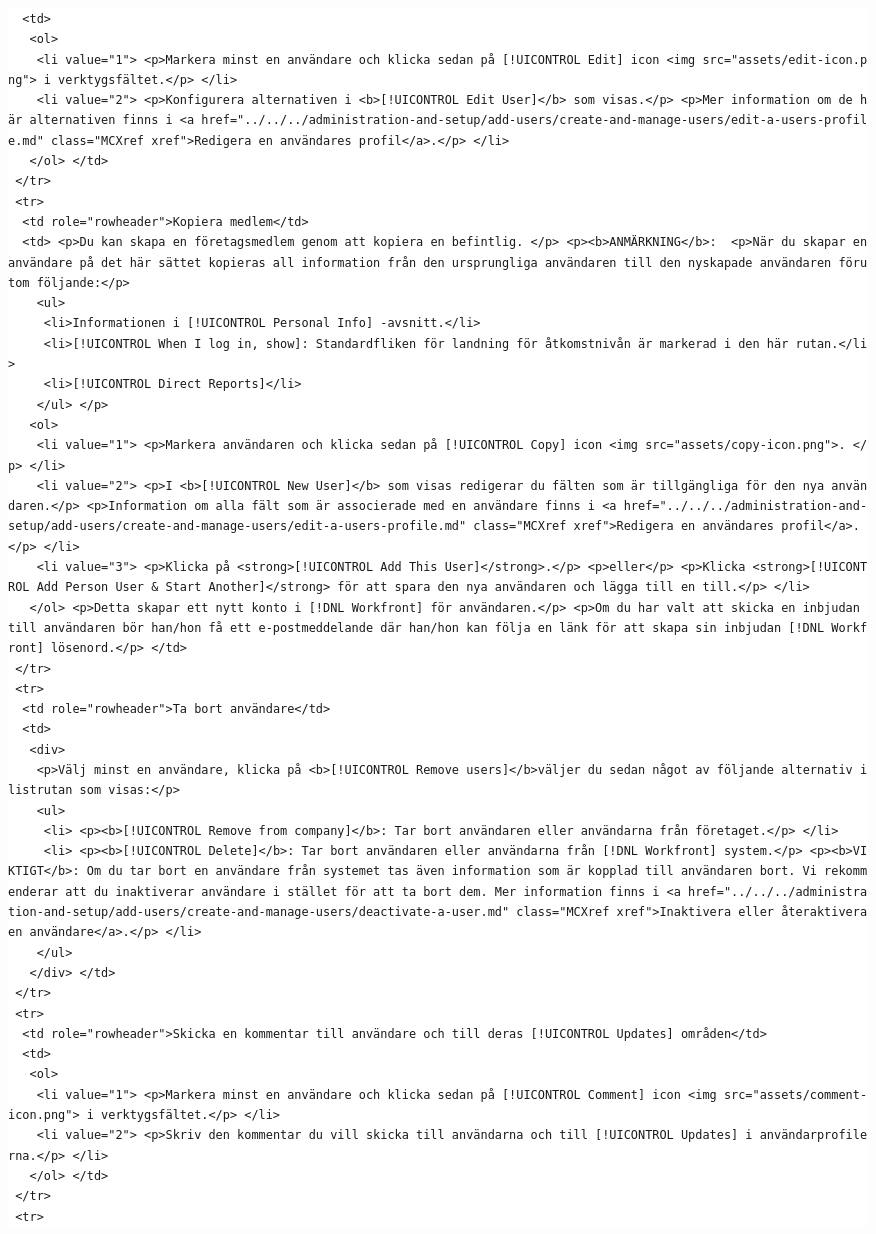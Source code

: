       <td> 
       <ol> 
        <li value="1"> <p>Markera minst en användare och klicka sedan på [!UICONTROL Edit] icon <img src="assets/edit-icon.png"> i verktygsfältet.</p> </li> 
        <li value="2"> <p>Konfigurera alternativen i <b>[!UICONTROL Edit User]</b> som visas.</p> <p>Mer information om de här alternativen finns i <a href="../../../administration-and-setup/add-users/create-and-manage-users/edit-a-users-profile.md" class="MCXref xref">Redigera en användares profil</a>.</p> </li> 
       </ol> </td> 
     </tr> 
     <tr> 
      <td role="rowheader">Kopiera medlem</td> 
      <td> <p>Du kan skapa en företagsmedlem genom att kopiera en befintlig. </p> <p><b>ANMÄRKNING</b>:  <p>När du skapar en användare på det här sättet kopieras all information från den ursprungliga användaren till den nyskapade användaren förutom följande:</p> 
        <ul> 
         <li>Informationen i [!UICONTROL Personal Info] -avsnitt.</li> 
         <li>[!UICONTROL When I log in, show]: Standardfliken för landning för åtkomstnivån är markerad i den här rutan.</li> 
         <li>[!UICONTROL Direct Reports]</li> 
        </ul> </p> 
       <ol> 
        <li value="1"> <p>Markera användaren och klicka sedan på [!UICONTROL Copy] icon <img src="assets/copy-icon.png">. </p> </li> 
        <li value="2"> <p>I <b>[!UICONTROL New User]</b> som visas redigerar du fälten som är tillgängliga för den nya användaren.</p> <p>Information om alla fält som är associerade med en användare finns i <a href="../../../administration-and-setup/add-users/create-and-manage-users/edit-a-users-profile.md" class="MCXref xref">Redigera en användares profil</a>.</p> </li> 
        <li value="3"> <p>Klicka på <strong>[!UICONTROL Add This User]</strong>.</p> <p>eller</p> <p>Klicka <strong>[!UICONTROL Add Person User & Start Another]</strong> för att spara den nya användaren och lägga till en till.</p> </li> 
       </ol> <p>Detta skapar ett nytt konto i [!DNL Workfront] för användaren.</p> <p>Om du har valt att skicka en inbjudan till användaren bör han/hon få ett e-postmeddelande där han/hon kan följa en länk för att skapa sin inbjudan [!DNL Workfront] lösenord.</p> </td> 
     </tr> 
     <tr> 
      <td role="rowheader">Ta bort användare</td> 
      <td> 
       <div> 
        <p>Välj minst en användare, klicka på <b>[!UICONTROL Remove users]</b>väljer du sedan något av följande alternativ i listrutan som visas:</p> 
        <ul> 
         <li> <p><b>[!UICONTROL Remove from company]</b>: Tar bort användaren eller användarna från företaget.</p> </li> 
         <li> <p><b>[!UICONTROL Delete]</b>: Tar bort användaren eller användarna från [!DNL Workfront] system.</p> <p><b>VIKTIGT</b>: Om du tar bort en användare från systemet tas även information som är kopplad till användaren bort. Vi rekommenderar att du inaktiverar användare i stället för att ta bort dem. Mer information finns i <a href="../../../administration-and-setup/add-users/create-and-manage-users/deactivate-a-user.md" class="MCXref xref">Inaktivera eller återaktivera en användare</a>.</p> </li> 
        </ul> 
       </div> </td> 
     </tr> 
     <tr> 
      <td role="rowheader">Skicka en kommentar till användare och till deras [!UICONTROL Updates] områden</td> 
      <td> 
       <ol> 
        <li value="1"> <p>Markera minst en användare och klicka sedan på [!UICONTROL Comment] icon <img src="assets/comment-icon.png"> i verktygsfältet.</p> </li> 
        <li value="2"> <p>Skriv den kommentar du vill skicka till användarna och till [!UICONTROL Updates] i användarprofilerna.</p> </li> 
       </ol> </td> 
     </tr> 
     <tr> 